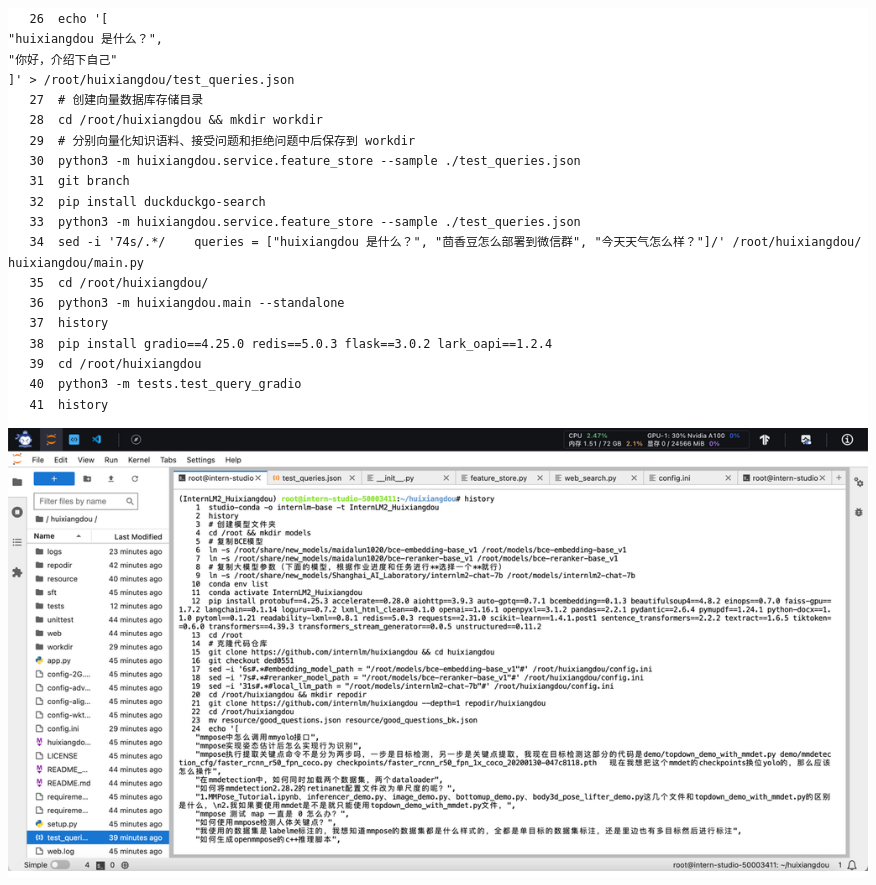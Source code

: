 ```shell
   26  echo '[
"huixiangdou 是什么？",
"你好，介绍下自己"
]' > /root/huixiangdou/test_queries.json
   27  # 创建向量数据库存储目录
   28  cd /root/huixiangdou && mkdir workdir 
   29  # 分别向量化知识语料、接受问题和拒绝问题中后保存到 workdir
   30  python3 -m huixiangdou.service.feature_store --sample ./test_queries.json
   31  git branch
   32  pip install duckduckgo-search
   33  python3 -m huixiangdou.service.feature_store --sample ./test_queries.json
   34  sed -i '74s/.*/    queries = ["huixiangdou 是什么？", "茴香豆怎么部署到微信群", "今天天气怎么样？"]/' /root/huixiangdou/huixiangdou/main.py
   35  cd /root/huixiangdou/
   36  python3 -m huixiangdou.main --standalone
   37  history
   38  pip install gradio==4.25.0 redis==5.0.3 flask==3.0.2 lark_oapi==1.2.4
   39  cd /root/huixiangdou
   40  python3 -m tests.test_query_gradio
   41  history
```

![03-history-operation-part1.png](../../../assets/image/03/03-history-operation-part1.png)
